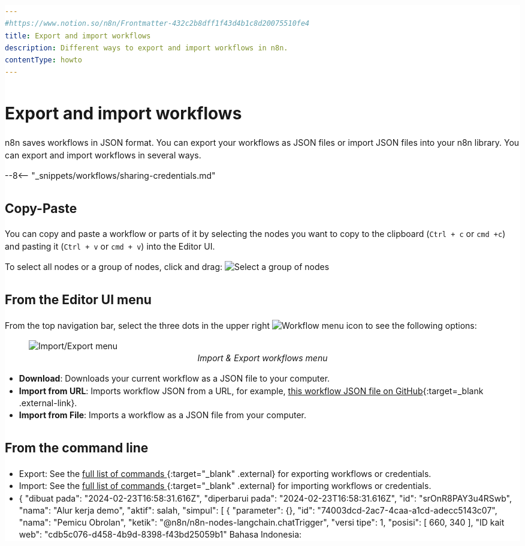 ```yaml
---
#https://www.notion.so/n8n/Frontmatter-432c2b8dff1f43d4b1c8d20075510fe4
title: Export and import workflows
description: Different ways to export and import workflows in n8n.
contentType: howto
---
```


# Export and import workflows

n8n saves workflows in JSON format. You can export your workflows as JSON files or import JSON files into your n8n library. 
You can export and import workflows in several ways. 

--8<-- "_snippets/workflows/sharing-credentials.md"

## Copy-Paste

You can copy and paste a workflow or parts of it by selecting the nodes you want to copy to the clipboard (`Ctrl + c` or `cmd +c`) and pasting it (`Ctrl + v` or `cmd + v`) into the Editor UI.

To select all nodes or a group of nodes, click and drag:
  ![Select a group of nodes](/_images/workflows/export-import/selectingnodes.gif)

## From the Editor UI menu

From the top navigation bar, select the three dots in the upper right <img alt="Workflow menu icon" class="off-glb" src="/_images/common-icons/three-dots-horizontal.png"> to see the following options: 

<figure><img src="/_images/courses/level-one/chapter-six/l1-c6-import-export-menu.png" alt="Import/Export menu" style="width:100%"><figcaption align = "center"><i>Import & Export workflows menu</i></figcaption></figure>

* **Download**: Downloads your current workflow as a JSON file to your computer.
* **Import from URL**: Imports workflow JSON from a URL, for example, [this workflow JSON file on GitHub](https://raw.githubusercontent.com/n8n-io/demo-setup/main/n8n/backup/workflows/srOnR8PAY3u4RSwb.json){:target=_blank .external-link}. 
* **Import from File**: Imports a workflow as a JSON file from your computer.

## From the command line

* Export: See the [full list of commands ](/hosting/cli-commands/#export-workflows-and-credentials){:target="_blank" .external} for exporting workflows or credentials.
* Import: See the [full list of commands ](/hosting/cli-commands/#import-workflows-and-credentials){:target="_blank" .external} for importing workflows or credentials.
* {
  "dibuat pada": "2024-02-23T16:58:31.616Z",
  "diperbarui pada": "2024-02-23T16:58:31.616Z",
  "id": "srOnR8PAY3u4RSwb",
  "nama": "Alur kerja demo",
  "aktif": salah,
  "simpul": [
    {
      "parameter": {},
      "id": "74003dcd-2ac7-4caa-a1cd-adecc5143c07",
      "nama": "Pemicu Obrolan",
      "ketik": "@n8n/n8n-nodes-langchain.chatTrigger",
      "versi tipe": 1,
      "posisi": [
        660,
        340
      ],
      "ID kait web": "cdb5c076-d458-4b9d-8398-f43bd25059b1"
    Bahasa Indonesia: